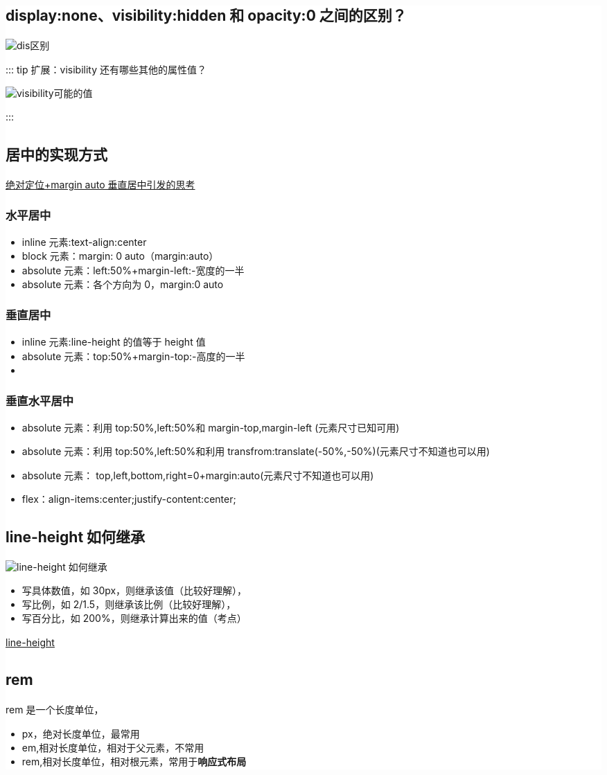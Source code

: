 ## display:none、visibility:hidden 和 opacity:0 之间的区别？

![dis区别](https://zfh-nanjing-bucket.oss-cn-nanjing.aliyuncs.com/blog-images/dis%E5%8C%BA%E5%88%AB.png)

::: tip 扩展：visibility 还有哪些其他的属性值？

![visibility可能的值](https://zfh-nanjing-bucket.oss-cn-nanjing.aliyuncs.com/blog-images/visibility%E5%8F%AF%E8%83%BD%E7%9A%84%E5%80%BC.png)

:::

## 居中的实现方式

[绝对定位+margin auto 垂直居中引发的思考](https://blog.csdn.net/qq_38164763/article/details/91360196)

### 水平居中

- inline 元素:text-align:center
- block 元素：margin: 0 auto（margin:auto）
- absolute 元素：left:50%+margin-left:-宽度的一半
- absolute 元素：各个方向为 0，margin:0 auto

### 垂直居中

- inline 元素:line-height 的值等于 height 值
- absolute 元素：top:50%+margin-top:-高度的一半
-

### 垂直水平居中

- absolute 元素：利用 top:50%,left:50%和 margin-top,margin-left (元素尺寸已知可用)
- absolute 元素：利用 top:50%,left:50%和利用 transfrom:translate(-50%,-50%)(元素尺寸不知道也可以用)
- absolute 元素： top,left,bottom,right=0+margin:auto(元素尺寸不知道也可以用)

- flex：align-items:center;justify-content:center;

## line-height 如何继承

![line-height 如何继承](https://zfh-nanjing-bucket.oss-cn-nanjing.aliyuncs.com/blog-images/line-height%E5%A6%82%E4%BD%95%E7%BB%A7%E6%89%BF.png)

- 写具体数值，如 30px，则继承该值（比较好理解），
- 写比例，如 2/1.5，则继承该比例（比较好理解），
- 写百分比，如 200%，则继承计算出来的值（考点）

[line-height](https://developer.mozilla.org/zh-CN/docs/Web/CSS/line-height)

## rem

rem 是一个长度单位，

- px，绝对长度单位，最常用
- em,相对长度单位，相对于父元素，不常用
- rem,相对长度单位，相对根元素，常用于**响应式布局**
